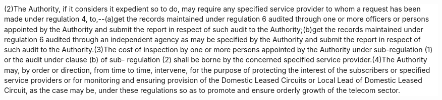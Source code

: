 (2)The Authority, if it considers it expedient so to do, may require any
specified service provider to whom a request has been made under regulation 4,
to,--(a)get the records maintained under regulation 6 audited through one or
more officers or persons appointed by the Authority and submit the report in
respect of such audit to the Authority;(b)get the records maintained under
regulation 6 audited through an independent agency as may be specified by the
Authority and submit the report in respect of such audit to the
Authority.(3)The cost of inspection by one or more persons appointed by the
Authority under sub-regulation (1) or the audit under clause (b) of sub-
regulation (2) shall be borne by the concerned specified service
provider.(4)The Authority may, by order or direction, from time to time,
intervene, for the purpose of protecting the interest of the subscribers or
specified service providers or for monitoring and ensuring provision of the
Domestic Leased Circuits or Local Lead of Domestic Leased Circuit, as the case
may be, under these regulations so as to promote and ensure orderly growth of
the telecom sector.


